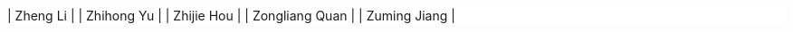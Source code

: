 | Zheng Li                    |
| Zhihong Yu                  |
| Zhijie Hou                  |
| Zongliang Quan              |
| Zuming Jiang                |